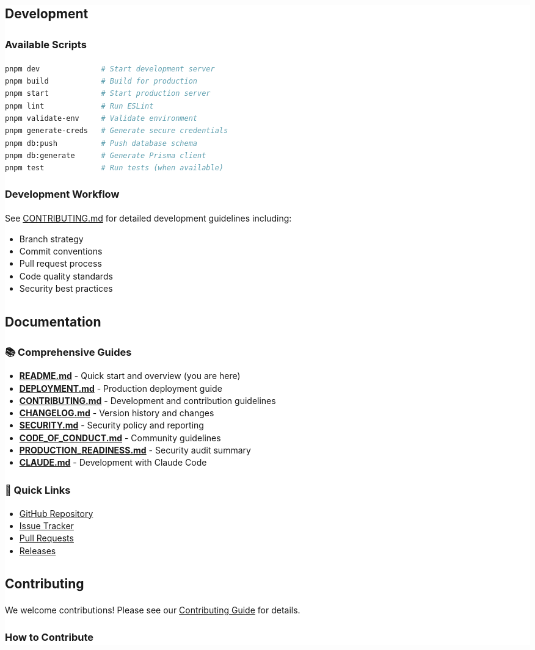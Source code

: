 ## Development

### Available Scripts

```bash
pnpm dev              # Start development server
pnpm build            # Build for production
pnpm start            # Start production server
pnpm lint             # Run ESLint
pnpm validate-env     # Validate environment
pnpm generate-creds   # Generate secure credentials
pnpm db:push          # Push database schema
pnpm db:generate      # Generate Prisma client
pnpm test             # Run tests (when available)
```

### Development Workflow

See [CONTRIBUTING.md](./CONTRIBUTING.md) for detailed development guidelines including:
- Branch strategy
- Commit conventions
- Pull request process
- Code quality standards
- Security best practices

## Documentation

### 📚 Comprehensive Guides

- **[README.md](./README.md)** - Quick start and overview (you are here)
- **[DEPLOYMENT.md](./DEPLOYMENT.md)** - Production deployment guide
- **[CONTRIBUTING.md](./CONTRIBUTING.md)** - Development and contribution guidelines
- **[CHANGELOG.md](./CHANGELOG.md)** - Version history and changes
- **[SECURITY.md](./SECURITY.md)** - Security policy and reporting
- **[CODE_OF_CONDUCT.md](./CODE_OF_CONDUCT.md)** - Community guidelines
- **[PRODUCTION_READINESS.md](./PRODUCTION_READINESS.md)** - Security audit summary
- **[CLAUDE.md](./CLAUDE.md)** - Development with Claude Code

### 🔗 Quick Links

- [GitHub Repository](https://github.com/Systemsaholic/phone-prompt-generator)
- [Issue Tracker](https://github.com/Systemsaholic/phone-prompt-generator/issues)
- [Pull Requests](https://github.com/Systemsaholic/phone-prompt-generator/pulls)
- [Releases](https://github.com/Systemsaholic/phone-prompt-generator/releases)

## Contributing

We welcome contributions! Please see our [Contributing Guide](./CONTRIBUTING.md) for details.

### How to Contribute
